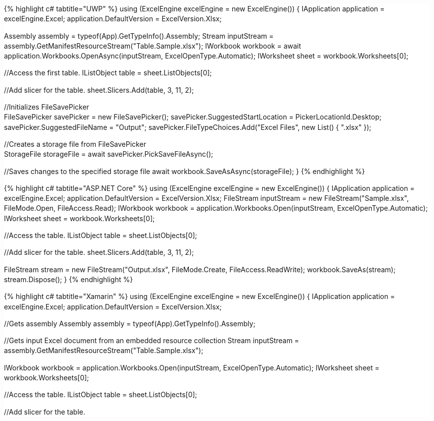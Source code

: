 {% highlight c# tabtitle="UWP" %}
using (ExcelEngine excelEngine = new ExcelEngine())
{
  IApplication application = excelEngine.Excel;
  application.DefaultVersion = ExcelVersion.Xlsx;

  Assembly assembly = typeof(App).GetTypeInfo().Assembly;
  Stream inputStream = assembly.GetManifestResourceStream("Table.Sample.xlsx");
  IWorkbook workbook = await application.Workbooks.OpenAsync(inputStream, ExcelOpenType.Automatic);
  IWorksheet sheet = workbook.Worksheets[0];

  //Access the first table.
  IListObject table = sheet.ListObjects[0];

  //Add slicer for the table.
  sheet.Slicers.Add(table, 3, 11, 2);

  //Initializes FileSavePicker      
  FileSavePicker savePicker = new FileSavePicker();
  savePicker.SuggestedStartLocation = PickerLocationId.Desktop;
  savePicker.SuggestedFileName = "Output";
  savePicker.FileTypeChoices.Add("Excel Files", new List<string>() { ".xlsx" });

  //Creates a storage file from FileSavePicker            
  StorageFile storageFile = await savePicker.PickSaveFileAsync();

  //Saves changes to the specified storage file
  await workbook.SaveAsAsync(storageFile);
}
{% endhighlight %}

{% highlight c# tabtitle="ASP.NET Core" %}
using (ExcelEngine excelEngine = new ExcelEngine())
{
  IApplication application = excelEngine.Excel;
  application.DefaultVersion = ExcelVersion.Xlsx;
  FileStream inputStream = new FileStream("Sample.xlsx", FileMode.Open, FileAccess.Read);
  IWorkbook workbook = application.Workbooks.Open(inputStream, ExcelOpenType.Automatic);
  IWorksheet sheet = workbook.Worksheets[0];

  //Access the table.
  IListObject table = sheet.ListObjects[0];

  //Add slicer for the table.
  sheet.Slicers.Add(table, 3, 11, 2);

  FileStream stream = new FileStream("Output.xlsx", FileMode.Create, FileAccess.ReadWrite);
  workbook.SaveAs(stream);
  stream.Dispose();
}
{% endhighlight %}

{% highlight c# tabtitle="Xamarin" %}
using (ExcelEngine excelEngine = new ExcelEngine())
{
  IApplication application = excelEngine.Excel;
  application.DefaultVersion = ExcelVersion.Xlsx;

  //Gets assembly
  Assembly assembly = typeof(App).GetTypeInfo().Assembly;

  //Gets input Excel document from an embedded resource collection
  Stream inputStream = assembly.GetManifestResourceStream("Table.Sample.xlsx");

  IWorkbook workbook = application.Workbooks.Open(inputStream, ExcelOpenType.Automatic);
  IWorksheet sheet = workbook.Worksheets[0];

  //Access the table.
  IListObject table = sheet.ListObjects[0];

  //Add slicer for the table.